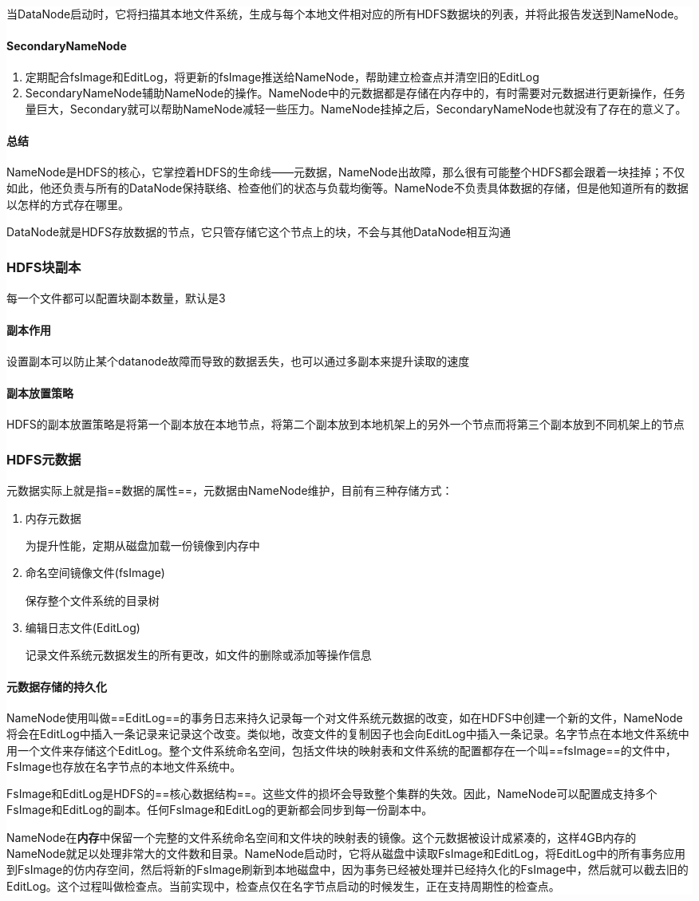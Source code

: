 当DataNode启动时，它将扫描其本地文件系统，生成与每个本地文件相对应的所有HDFS数据块的列表，并将此报告发送到NameNode。

#### SecondaryNameNode

1. 定期配合fsImage和EditLog，将更新的fsImage推送给NameNode，帮助建立检查点并清空旧的EditLog
2. SecondaryNameNode辅助NameNode的操作。NameNode中的元数据都是存储在内存中的，有时需要对元数据进行更新操作，任务量巨大，Secondary就可以帮助NameNode减轻一些压力。NameNode挂掉之后，SecondaryNameNode也就没有了存在的意义了。

#### 总结

NameNode是HDFS的核心，它掌控着HDFS的生命线——元数据，NameNode出故障，那么很有可能整个HDFS都会跟着一块挂掉；不仅如此，他还负责与所有的DataNode保持联络、检查他们的状态与负载均衡等。NameNode不负责具体数据的存储，但是他知道所有的数据以怎样的方式存在哪里。

DataNode就是HDFS存放数据的节点，它只管存储它这个节点上的块，不会与其他DataNode相互沟通



###   HDFS块副本

每一个文件都可以配置块副本数量，默认是3

#### 副本作用

设置副本可以防止某个datanode故障而导致的数据丢失，也可以通过多副本来提升读取的速度

#### 副本放置策略

HDFS的副本放置策略是将第一个副本放在本地节点，将第二个副本放到本地机架上的另外一个节点而将第三个副本放到不同机架上的节点



###   HDFS元数据

元数据实际上就是指==数据的属性==，元数据由NameNode维护，目前有三种存储方式：

1. 内存元数据

   为提升性能，定期从磁盘加载一份镜像到内存中

2. 命名空间镜像文件(fsImage)

   保存整个文件系统的目录树

3. 编辑日志文件(EditLog)

   记录文件系统元数据发生的所有更改，如文件的删除或添加等操作信息

#### 元数据存储的持久化

NameNode使用叫做==EditLog==的事务日志来持久记录每一个对文件系统元数据的改变，如在HDFS中创建一个新的文件，NameNode将会在EditLog中插入一条记录来记录这个改变。类似地，改变文件的复制因子也会向EditLog中插入一条记录。名字节点在本地文件系统中用一个文件来存储这个EditLog。整个文件系统命名空间，包括文件块的映射表和文件系统的配置都存在一个叫==fsImage==的文件中，FsImage也存放在名字节点的本地文件系统中。

FsImage和EditLog是HDFS的==核心数据结构==。这些文件的损坏会导致整个集群的失效。因此，NameNode可以配置成支持多个FsImage和EditLog的副本。任何FsImage和EditLog的更新都会同步到每一份副本中。

NameNode在**内存**中保留一个完整的文件系统命名空间和文件块的映射表的镜像。这个元数据被设计成紧凑的，这样4GB内存的NameNode就足以处理非常大的文件数和目录。NameNode启动时，它将从磁盘中读取FsImage和EditLog，将EditLog中的所有事务应用到FsImage的仿内存空间，然后将新的FsImage刷新到本地磁盘中，因为事务已经被处理并已经持久化的FsImage中，然后就可以截去旧的EditLog。这个过程叫做检查点。当前实现中，检查点仅在名字节点启动的时候发生，正在支持周期性的检查点。
